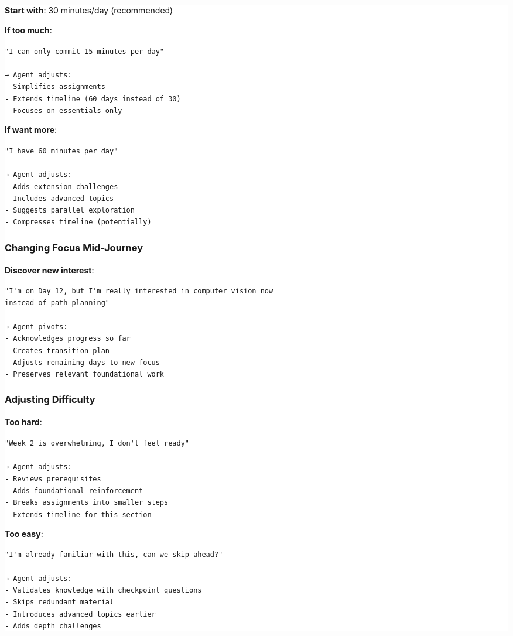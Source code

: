 **Start with**: 30 minutes/day (recommended)

**If too much**:
```
"I can only commit 15 minutes per day"

→ Agent adjusts:
- Simplifies assignments
- Extends timeline (60 days instead of 30)
- Focuses on essentials only
```

**If want more**:
```
"I have 60 minutes per day"

→ Agent adjusts:
- Adds extension challenges
- Includes advanced topics
- Suggests parallel exploration
- Compresses timeline (potentially)
```

### Changing Focus Mid-Journey

**Discover new interest**:
```
"I'm on Day 12, but I'm really interested in computer vision now
instead of path planning"

→ Agent pivots:
- Acknowledges progress so far
- Creates transition plan
- Adjusts remaining days to new focus
- Preserves relevant foundational work
```

### Adjusting Difficulty

**Too hard**:
```
"Week 2 is overwhelming, I don't feel ready"

→ Agent adjusts:
- Reviews prerequisites
- Adds foundational reinforcement
- Breaks assignments into smaller steps
- Extends timeline for this section
```

**Too easy**:
```
"I'm already familiar with this, can we skip ahead?"

→ Agent adjusts:
- Validates knowledge with checkpoint questions
- Skips redundant material
- Introduces advanced topics earlier
- Adds depth challenges
```

